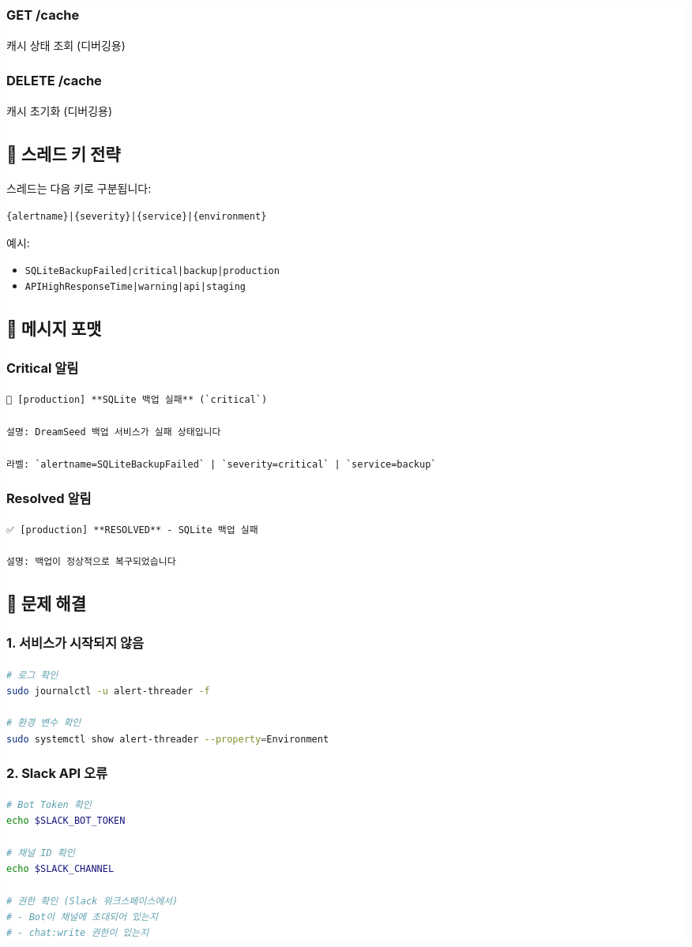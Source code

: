 ### GET /cache
캐시 상태 조회 (디버깅용)

### DELETE /cache
캐시 초기화 (디버깅용)

## 🔧 스레드 키 전략

스레드는 다음 키로 구분됩니다:
```
{alertname}|{severity}|{service}|{environment}
```

예시:
- `SQLiteBackupFailed|critical|backup|production`
- `APIHighResponseTime|warning|api|staging`

## 🎨 메시지 포맷

### Critical 알림
```
🚨 [production] **SQLite 백업 실패** (`critical`)

설명: DreamSeed 백업 서비스가 실패 상태입니다

라벨: `alertname=SQLiteBackupFailed` | `severity=critical` | `service=backup`
```

### Resolved 알림
```
✅ [production] **RESOLVED** - SQLite 백업 실패

설명: 백업이 정상적으로 복구되었습니다
```

## 🚨 문제 해결

### 1. 서비스가 시작되지 않음
```bash
# 로그 확인
sudo journalctl -u alert-threader -f

# 환경 변수 확인
sudo systemctl show alert-threader --property=Environment
```

### 2. Slack API 오류
```bash
# Bot Token 확인
echo $SLACK_BOT_TOKEN

# 채널 ID 확인
echo $SLACK_CHANNEL

# 권한 확인 (Slack 워크스페이스에서)
# - Bot이 채널에 초대되어 있는지
# - chat:write 권한이 있는지
```
